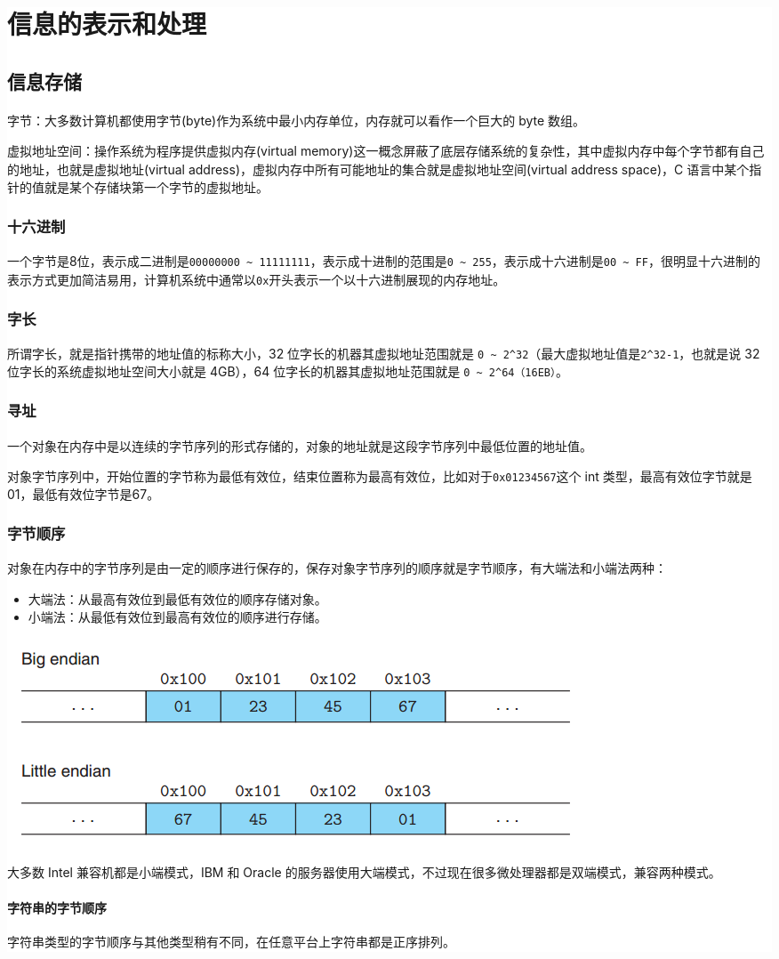 #  信息的表示和处理

## 信息存储

字节：大多数计算机都使用字节(byte)作为系统中最小内存单位，内存就可以看作一个巨大的 byte 数组。

虚拟地址空间：操作系统为程序提供虚拟内存(virtual memory)这一概念屏蔽了底层存储系统的复杂性，其中虚拟内存中每个字节都有自己的地址，也就是虚拟地址(virtual address)，虚拟内存中所有可能地址的集合就是虚拟地址空间(virtual address space)，C 语言中某个指针的值就是某个存储块第一个字节的虚拟地址。

### 十六进制

一个字节是8位，表示成二进制是`00000000 ~ 11111111`，表示成十进制的范围是`0 ~ 255`，表示成十六进制是`00 ~ FF`，很明显十六进制的表示方式更加简洁易用，计算机系统中通常以`0x`开头表示一个以十六进制展现的内存地址。

### 字长

所谓字长，就是指针携带的地址值的标称大小，32 位字长的机器其虚拟地址范围就是 `0 ~ 2^32`（最大虚拟地址值是`2^32-1`，也就是说 32 位字长的系统虚拟地址空间大小就是 4GB），64 位字长的机器其虚拟地址范围就是 `0 ~ 2^64（16EB）`。

### 寻址

一个对象在内存中是以连续的字节序列的形式存储的，对象的地址就是这段字节序列中最低位置的地址值。

对象字节序列中，开始位置的字节称为最低有效位，结束位置称为最高有效位，比如对于`0x01234567`这个 int 类型，最高有效位字节就是01，最低有效位字节是67。

### 字节顺序

对象在内存中的字节序列是由一定的顺序进行保存的，保存对象字节序列的顺序就是字节顺序，有大端法和小端法两种：

- 大端法：从最高有效位到最低有效位的顺序存储对象。
- 小端法：从最低有效位到最高有效位的顺序进行存储。

![](../img/bytes_order.png)

大多数 Intel 兼容机都是小端模式，IBM 和 Oracle 的服务器使用大端模式，不过现在很多微处理器都是双端模式，兼容两种模式。

#### 字符串的字节顺序



字符串类型的字节顺序与其他类型稍有不同，在任意平台上字符串都是正序排列。
